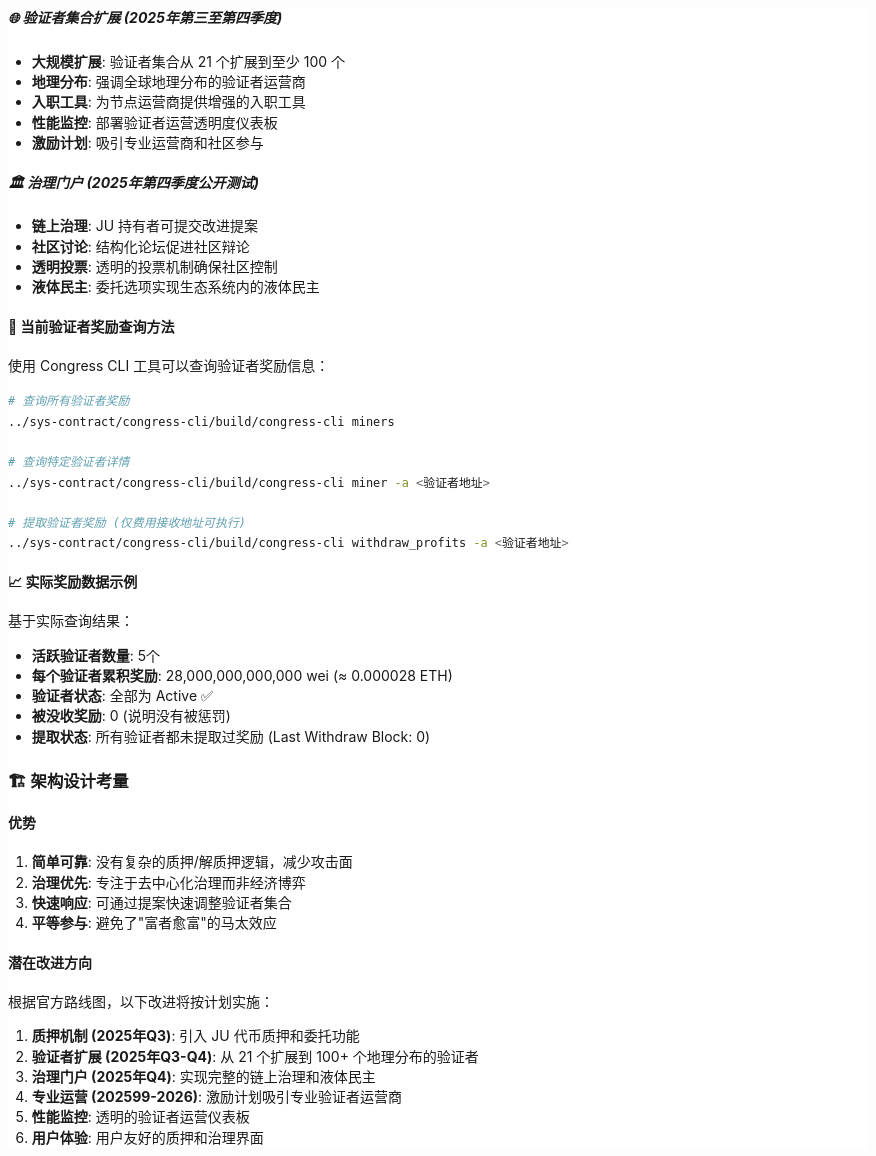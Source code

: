 ##### **🌐 验证者集合扩展 (2025年第三至第四季度)**

- **大规模扩展**: 验证者集合从 21 个扩展到至少 100 个
- **地理分布**: 强调全球地理分布的验证者运营商
- **入职工具**: 为节点运营商提供增强的入职工具
- **性能监控**: 部署验证者运营透明度仪表板
- **激励计划**: 吸引专业运营商和社区参与

##### **🏛️ 治理门户 (2025年第四季度公开测试)**

- **链上治理**: JU 持有者可提交改进提案
- **社区讨论**: 结构化论坛促进社区辩论
- **透明投票**: 透明的投票机制确保社区控制
- **液体民主**: 委托选项实现生态系统内的液体民主

#### 🎯 **当前验证者奖励查询方法**

使用 Congress CLI 工具可以查询验证者奖励信息：

```bash
# 查询所有验证者奖励
../sys-contract/congress-cli/build/congress-cli miners

# 查询特定验证者详情
../sys-contract/congress-cli/build/congress-cli miner -a <验证者地址>

# 提取验证者奖励 (仅费用接收地址可执行)
../sys-contract/congress-cli/build/congress-cli withdraw_profits -a <验证者地址>
```

#### 📈 **实际奖励数据示例**

基于实际查询结果：

- **活跃验证者数量**: 5个
- **每个验证者累积奖励**: 28,000,000,000,000 wei (≈ 0.000028 ETH)
- **验证者状态**: 全部为 Active ✅
- **被没收奖励**: 0 (说明没有被惩罚)
- **提取状态**: 所有验证者都未提取过奖励 (Last Withdraw Block: 0)

### 🏗️ **架构设计考量**

#### 优势

1. **简单可靠**: 没有复杂的质押/解质押逻辑，减少攻击面
2. **治理优先**: 专注于去中心化治理而非经济博弈
3. **快速响应**: 可通过提案快速调整验证者集合
4. **平等参与**: 避免了"富者愈富"的马太效应

#### 潜在改进方向

根据官方路线图，以下改进将按计划实施：

1. **质押机制 (2025年Q3)**: 引入 JU 代币质押和委托功能
2. **验证者扩展 (2025年Q3-Q4)**: 从 21 个扩展到 100+ 个地理分布的验证者
3. **治理门户 (2025年Q4)**: 实现完整的链上治理和液体民主
4. **专业运营 (202599-2026)**: 激励计划吸引专业验证者运营商
5. **性能监控**: 透明的验证者运营仪表板
6. **用户体验**: 用户友好的质押和治理界面

